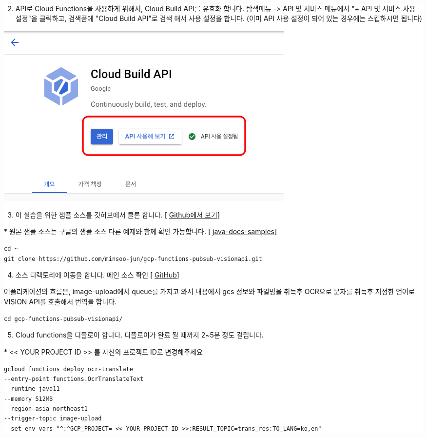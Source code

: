 2. API로 Cloud Functions을 사용하게 위해서, Cloud Build API를 유효화 합니다. 탐색메뉴 -\> API 및 서비스 메뉴에서 "+ API 및 서비스 사용 설정"을 클릭하고, 검색폼에 "Cloud Build API"로 검색 해서 사용 설정을 합니다. (이미 API 사용 설정이 되어 있는 경우에는 스킵하시면 됩니다)

![a37f3e62ce31f1ba.png](img/a37f3e62ce31f1ba.png)

3. 이 실습을 위한 샘플 소스를 깃허브에서 클론 합니다. \[ [Github에서 보기](https://github.com/minsoo-jun/gcp-functions-pubsub-visionapi)\]

\* 원본 샘플 소스는 구글의 샘플 소스 다른 예제와 함께 확인 가능합니다. \[ [java-docs-samples](https://github.com/GoogleCloudPlatform/java-docs-samples/tree/master/functions/ocr)\]


```
cd ~
git clone https://github.com/minsoo-jun/gcp-functions-pubsub-visionapi.git
```

4. 소스 디렉토리에 이동을 합니다. 메인 소스 확인 \[ [GitHub](https://github.com/minsoo-jun/gcp-functions-pubsub-visionapi/blob/main/src/main/java/functions/OcrTranslateText.java)\]

어플리케이션의 흐름은, image-upload에서 queue를 가지고 와서 내용에서 gcs 정보와 파일명을 취득후 OCR으로 문자를 취득후 지정한 언어로  VISION API를 호출해서 번역을 합니다.


```
cd gcp-functions-pubsub-visionapi/
```

5. Cloud functions을 디플로이 합니다. 디플로이가 완료 될 때까지 2~5분 정도 걸립니다.

\* \<\< YOUR PROJECT ID \>\> 를 자신의 프로젝트 ID로 변경해주세요


```
gcloud functions deploy ocr-translate
--entry-point functions.OcrTranslateText
--runtime java11
--memory 512MB
--region asia-northeast1
--trigger-topic image-upload
--set-env-vars "^:^GCP_PROJECT= << YOUR PROJECT ID >>:RESULT_TOPIC=trans_res:TO_LANG=ko,en"
```
